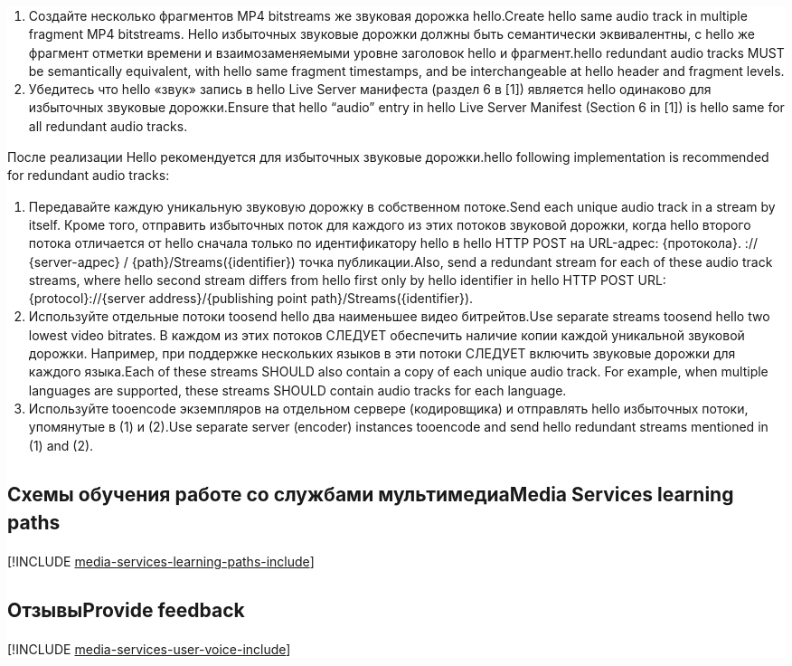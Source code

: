 1. <span data-ttu-id="a6287-307">Создайте несколько фрагментов MP4 bitstreams же звуковая дорожка hello.</span><span class="sxs-lookup"><span data-stu-id="a6287-307">Create hello same audio track in multiple fragment MP4 bitstreams.</span></span> <span data-ttu-id="a6287-308">Hello избыточных звуковые дорожки должны быть семантически эквивалентны, с hello же фрагмент отметки времени и взаимозаменяемыми уровне заголовок hello и фрагмент.</span><span class="sxs-lookup"><span data-stu-id="a6287-308">hello redundant audio tracks MUST be semantically equivalent, with hello same fragment timestamps, and be interchangeable at hello header and fragment levels.</span></span>
2. <span data-ttu-id="a6287-309">Убедитесь что hello «звук» запись в hello Live Server манифеста (раздел 6 в [1]) является hello одинаково для избыточных звуковые дорожки.</span><span class="sxs-lookup"><span data-stu-id="a6287-309">Ensure that hello “audio” entry in hello Live Server Manifest (Section 6 in [1]) is hello same for all redundant audio tracks.</span></span>

<span data-ttu-id="a6287-310">После реализации Hello рекомендуется для избыточных звуковые дорожки.</span><span class="sxs-lookup"><span data-stu-id="a6287-310">hello following implementation is recommended for redundant audio tracks:</span></span>

1. <span data-ttu-id="a6287-311">Передавайте каждую уникальную звуковую дорожку в собственном потоке.</span><span class="sxs-lookup"><span data-stu-id="a6287-311">Send each unique audio track in a stream by itself.</span></span> <span data-ttu-id="a6287-312">Кроме того, отправить избыточных поток для каждого из этих потоков звуковой дорожки, когда hello второго потока отличается от hello сначала только по идентификатору hello в hello HTTP POST на URL-адрес: {протокола}. :// {server-адрес} / {path}/Streams({identifier}) точка публикации.</span><span class="sxs-lookup"><span data-stu-id="a6287-312">Also, send a redundant stream for each of these audio track streams, where hello second stream differs from hello first only by hello identifier in hello HTTP POST URL: {protocol}://{server address}/{publishing point path}/Streams({identifier}).</span></span>
2. <span data-ttu-id="a6287-313">Используйте отдельные потоки toosend hello два наименьшее видео битрейтов.</span><span class="sxs-lookup"><span data-stu-id="a6287-313">Use separate streams toosend hello two lowest video bitrates.</span></span> <span data-ttu-id="a6287-314">В каждом из этих потоков СЛЕДУЕТ обеспечить наличие копии каждой уникальной звуковой дорожки. Например, при поддержке нескольких языков в эти потоки СЛЕДУЕТ включить звуковые дорожки для каждого языка.</span><span class="sxs-lookup"><span data-stu-id="a6287-314">Each of these streams SHOULD also contain a copy of each unique audio track. For example, when multiple languages are supported, these streams SHOULD contain audio tracks for each language.</span></span>
3. <span data-ttu-id="a6287-315">Используйте tooencode экземпляров на отдельном сервере (кодировщика) и отправлять hello избыточных потоки, упомянутые в (1) и (2).</span><span class="sxs-lookup"><span data-stu-id="a6287-315">Use separate server (encoder) instances tooencode and send hello redundant streams mentioned in (1) and (2).</span></span> 

## <a name="media-services-learning-paths"></a><span data-ttu-id="a6287-316">Схемы обучения работе со службами мультимедиа</span><span class="sxs-lookup"><span data-stu-id="a6287-316">Media Services learning paths</span></span>
[!INCLUDE [media-services-learning-paths-include](../../includes/media-services-learning-paths-include.md)]

## <a name="provide-feedback"></a><span data-ttu-id="a6287-317">Отзывы</span><span class="sxs-lookup"><span data-stu-id="a6287-317">Provide feedback</span></span>
[!INCLUDE [media-services-user-voice-include](../../includes/media-services-user-voice-include.md)]

[image1]: ./media/media-services-fmp4-live-ingest-overview/media-services-image1.png
[image2]: ./media/media-services-fmp4-live-ingest-overview/media-services-image2.png
[image3]: ./media/media-services-fmp4-live-ingest-overview/media-services-image3.png
[image4]: ./media/media-services-fmp4-live-ingest-overview/media-services-image4.png
[image5]: ./media/media-services-fmp4-live-ingest-overview/media-services-image5.png
[image6]: ./media/media-services-fmp4-live-ingest-overview/media-services-image6.png
[image7]: ./media/media-services-fmp4-live-ingest-overview/media-services-image7.png
